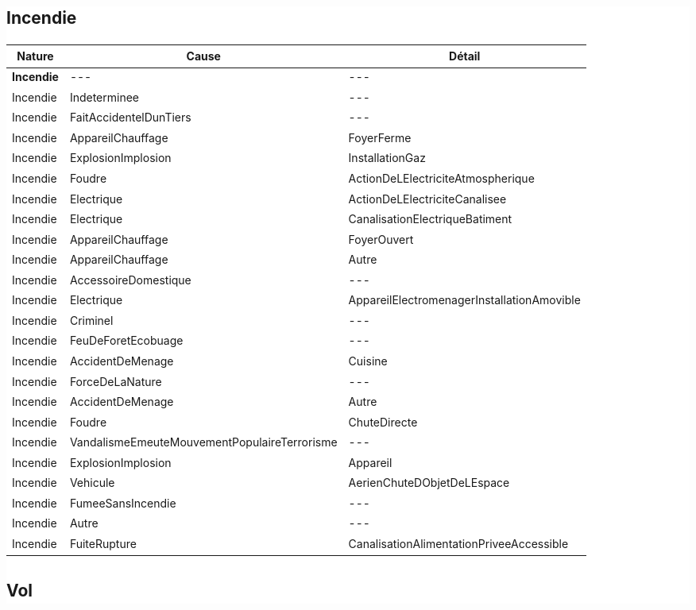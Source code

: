 

## Incendie

| Nature       | Cause                                        | Détail                                     |
| ------------ | -------------------------------------------- | ------------------------------------------ |
| **Incendie** | ---                                          | ---                                        |
| Incendie     | Indeterminee                                 | ---                                        |
| Incendie     | FaitAccidentelDunTiers                       | ---                                        |
| Incendie     | AppareilChauffage                            | FoyerFerme                                 |
| Incendie     | ExplosionImplosion                           | InstallationGaz                            |
| Incendie     | Foudre                                       | ActionDeLElectriciteAtmospherique          |
| Incendie     | Electrique                                   | ActionDeLElectriciteCanalisee              |
| Incendie     | Electrique                                   | CanalisationElectriqueBatiment             |
| Incendie     | AppareilChauffage                            | FoyerOuvert                                |
| Incendie     | AppareilChauffage                            | Autre                                      |
| Incendie     | AccessoireDomestique                         | ---                                        |
| Incendie     | Electrique                                   | AppareilElectromenagerInstallationAmovible |
| Incendie     | Criminel                                     | ---                                        |
| Incendie     | FeuDeForetEcobuage                           | ---                                        |
| Incendie     | AccidentDeMenage                             | Cuisine                                    |
| Incendie     | ForceDeLaNature                              | ---                                        |
| Incendie     | AccidentDeMenage                             | Autre                                      |
| Incendie     | Foudre                                       | ChuteDirecte                               |
| Incendie     | VandalismeEmeuteMouvementPopulaireTerrorisme | ---                                        |
| Incendie     | ExplosionImplosion                           | Appareil                                   |
| Incendie     | Vehicule                                     | AerienChuteDObjetDeLEspace                 |
| Incendie     | FumeeSansIncendie                            | ---                                        |
| Incendie     | Autre                                        | ---                                        |
| Incendie     | FuiteRupture                                 | CanalisationAlimentationPriveeAccessible   |



## Vol
